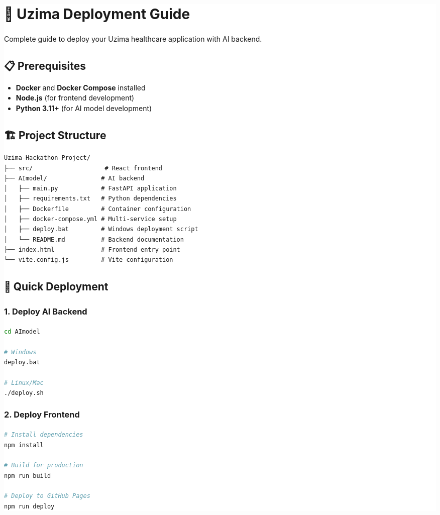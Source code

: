 # 🚀 Uzima Deployment Guide

Complete guide to deploy your Uzima healthcare application with AI backend.

## 📋 Prerequisites

- **Docker** and **Docker Compose** installed
- **Node.js** (for frontend development)
- **Python 3.11+** (for AI model development)

## 🏗️ Project Structure

```
Uzima-Hackathon-Project/
├── src/                    # React frontend
├── AImodel/               # AI backend
│   ├── main.py            # FastAPI application
│   ├── requirements.txt   # Python dependencies
│   ├── Dockerfile         # Container configuration
│   ├── docker-compose.yml # Multi-service setup
│   ├── deploy.bat         # Windows deployment script
│   └── README.md          # Backend documentation
├── index.html             # Frontend entry point
└── vite.config.js         # Vite configuration
```

## 🚀 Quick Deployment

### 1. **Deploy AI Backend**

```bash
cd AImodel

# Windows
deploy.bat

# Linux/Mac
./deploy.sh
```

### 2. **Deploy Frontend**

```bash
# Install dependencies
npm install

# Build for production
npm run build

# Deploy to GitHub Pages
npm run deploy
```
